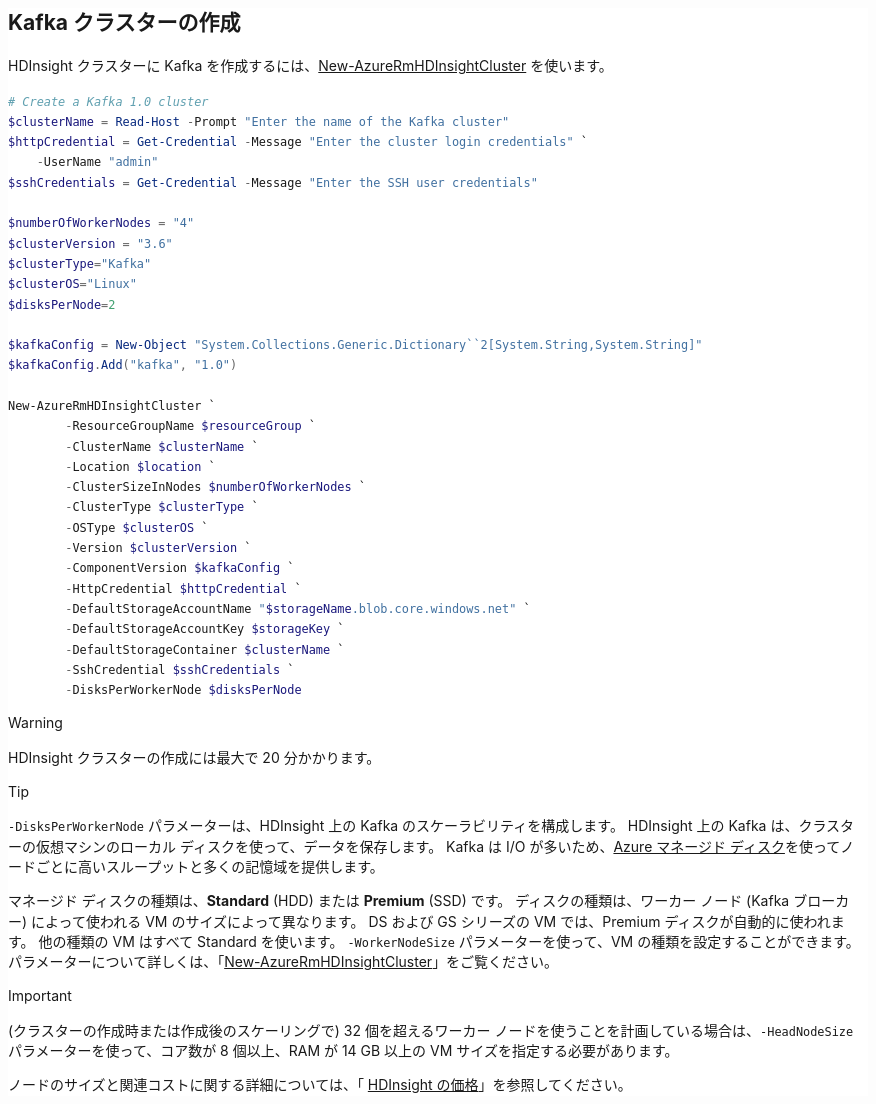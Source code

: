 ## <a name="create-a-kafka-cluster"></a>Kafka クラスターの作成

HDInsight クラスターに Kafka を作成するには、[New-AzureRmHDInsightCluster](/powershell/module/AzureRM.HDInsight/New-AzureRmHDInsightCluster) を使います。

```powershell
# Create a Kafka 1.0 cluster
$clusterName = Read-Host -Prompt "Enter the name of the Kafka cluster"
$httpCredential = Get-Credential -Message "Enter the cluster login credentials" `
    -UserName "admin"
$sshCredentials = Get-Credential -Message "Enter the SSH user credentials"

$numberOfWorkerNodes = "4"
$clusterVersion = "3.6"
$clusterType="Kafka"
$clusterOS="Linux"
$disksPerNode=2

$kafkaConfig = New-Object "System.Collections.Generic.Dictionary``2[System.String,System.String]"
$kafkaConfig.Add("kafka", "1.0")

New-AzureRmHDInsightCluster `
        -ResourceGroupName $resourceGroup `
        -ClusterName $clusterName `
        -Location $location `
        -ClusterSizeInNodes $numberOfWorkerNodes `
        -ClusterType $clusterType `
        -OSType $clusterOS `
        -Version $clusterVersion `
        -ComponentVersion $kafkaConfig `
        -HttpCredential $httpCredential `
        -DefaultStorageAccountName "$storageName.blob.core.windows.net" `
        -DefaultStorageAccountKey $storageKey `
        -DefaultStorageContainer $clusterName `
        -SshCredential $sshCredentials `
        -DisksPerWorkerNode $disksPerNode
```

> [!WARNING]
> HDInsight クラスターの作成には最大で 20 分かかります。

> [!TIP]
> `-DisksPerWorkerNode` パラメーターは、HDInsight 上の Kafka のスケーラビリティを構成します。 HDInsight 上の Kafka は、クラスターの仮想マシンのローカル ディスクを使って、データを保存します。 Kafka は I/O が多いため、[Azure マネージド ディスク](../../virtual-machines/windows/managed-disks-overview.md)を使ってノードごとに高いスループットと多くの記憶域を提供します。 
>
> マネージド ディスクの種類は、__Standard__ (HDD) または __Premium__ (SSD) です。 ディスクの種類は、ワーカー ノード (Kafka ブローカー) によって使われる VM のサイズによって異なります。 DS および GS シリーズの VM では、Premium ディスクが自動的に使われます。 他の種類の VM はすべて Standard を使います。 `-WorkerNodeSize` パラメーターを使って、VM の種類を設定することができます。 パラメーターについて詳しくは、「[New-AzureRmHDInsightCluster](/powershell/module/AzureRM.HDInsight/New-AzureRmHDInsightCluster)」をご覧ください。


> [!IMPORTANT]
> (クラスターの作成時または作成後のスケーリングで) 32 個を超えるワーカー ノードを使うことを計画している場合は、`-HeadNodeSize` パラメーターを使って、コア数が 8 個以上、RAM が 14 GB 以上の VM サイズを指定する必要があります。
>
> ノードのサイズと関連コストに関する詳細については、「 [HDInsight の価格](https://azure.microsoft.com/pricing/details/hdinsight/)」を参照してください。
